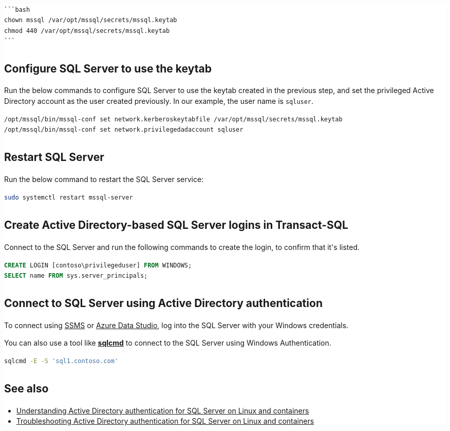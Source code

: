     ```bash
    chown mssql /var/opt/mssql/secrets/mssql.keytab
    chmod 440 /var/opt/mssql/secrets/mssql.keytab
    ```

## Configure SQL Server to use the keytab

Run the below commands to configure SQL Server to use the keytab created in the previous step, and set the privileged Active Directory account as the user created previously. In our example, the user name is `sqluser`.

```bash
/opt/mssql/bin/mssql-conf set network.kerberoskeytabfile /var/opt/mssql/secrets/mssql.keytab
/opt/mssql/bin/mssql-conf set network.privilegedadaccount sqluser
```

## Restart SQL Server

Run the below command to restart the SQL Server service:

```bash
sudo systemctl restart mssql-server
```

## Create Active Directory-based SQL Server logins in Transact-SQL

Connect to the SQL Server and run the following commands to create the login, to confirm that it's listed.

```sql
CREATE LOGIN [contoso\privilegeduser] FROM WINDOWS;
SELECT name FROM sys.server_principals;
```

## Connect to SQL Server using Active Directory authentication

To connect using [SSMS](../ssms/download-sql-server-management-studio-ssms.md) or [Azure Data Studio](../azure-data-studio/download-azure-data-studio.md), log into the SQL Server with your Windows credentials.

You can also use a tool like [**sqlcmd**](../tools/sqlcmd/sqlcmd-utility.md) to connect to the SQL Server using Windows Authentication.

```bash
sqlcmd -E -S 'sql1.contoso.com'
```

## See also

- [Understanding Active Directory authentication for SQL Server on Linux and containers](sql-server-linux-ad-auth-understanding.md)
- [Troubleshooting Active Directory authentication for SQL Server on Linux and containers](sql-server-linux-ad-auth-troubleshooting.md)
